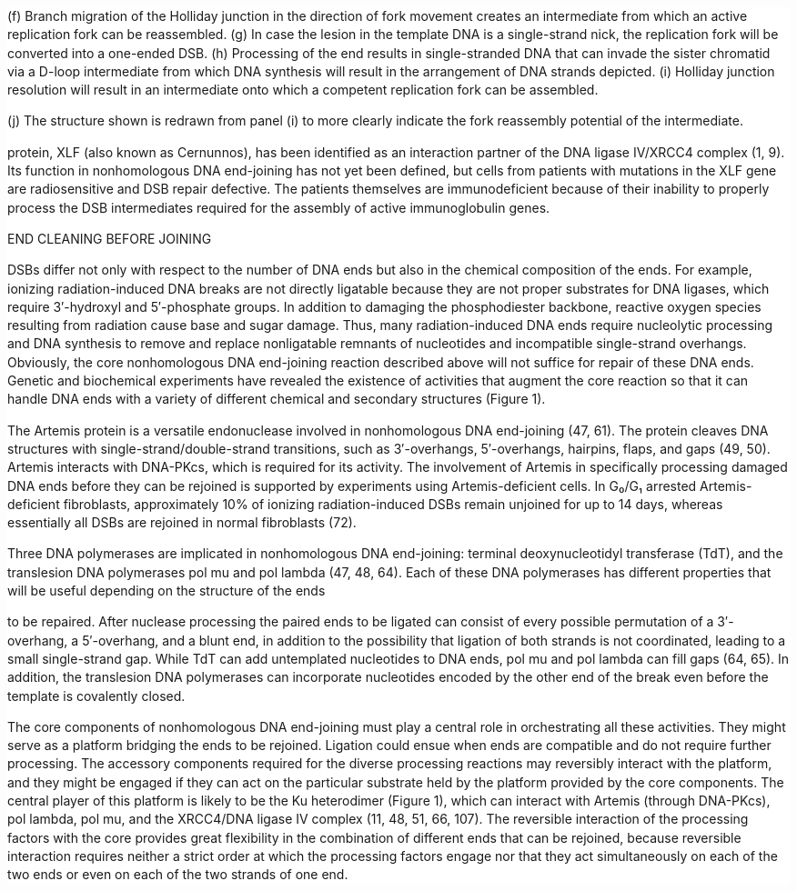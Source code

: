 (f) Branch migration of the Holliday junction in the direction of fork movement creates an intermediate from which an active replication fork can be reassembled. (g) In case the lesion in the template DNA is a single-strand nick, the replication fork will be converted into a one-ended DSB. (h) Processing of the end results in single-stranded DNA that can invade the sister chromatid via a D-loop intermediate from which DNA synthesis will result in the arrangement of DNA strands depicted. (i) Holliday junction resolution will result in an intermediate onto which a competent replication fork can be assembled.

(j) The structure shown is redrawn from panel (i) to more clearly indicate the fork reassembly potential of the intermediate.

protein, XLF (also known as Cernunnos), has been identified as an interaction partner of the DNA ligase IV/XRCC4 complex (1, 9). Its function in nonhomologous DNA end-joining has not yet been defined, but cells from patients with mutations in the XLF gene are radiosensitive and DSB repair defective. The patients themselves are immunodeficient because of their inability to properly process the DSB intermediates required for the assembly of active immunoglobulin genes.

END CLEANING BEFORE JOINING

DSBs differ not only with respect to the number of DNA ends but also in the chemical composition of the ends. For example, ionizing radiation-induced DNA breaks are not directly ligatable because they are not proper substrates for DNA ligases, which require 3′-hydroxyl and 5′-phosphate groups. In addition to damaging the phosphodiester backbone, reactive oxygen species resulting from radiation cause base and sugar damage. Thus, many radiation-induced DNA ends require nucleolytic processing and DNA synthesis to remove and replace nonligatable remnants of nucleotides and incompatible single-strand overhangs. Obviously, the core nonhomologous DNA end-joining reaction described above will not suffice for repair of these DNA ends. Genetic and biochemical experiments have revealed the existence of activities that augment the core reaction so that it can handle DNA ends with a variety of different chemical and secondary structures (Figure 1).

The Artemis protein is a versatile endonuclease involved in nonhomologous DNA end-joining (47, 61). The protein cleaves DNA structures with single-strand/double-strand transitions, such as 3′-overhangs, 5′-overhangs, hairpins, flaps, and gaps (49, 50). Artemis interacts with DNA-PKcs, which is required for its activity. The involvement of Artemis in specifically processing damaged DNA ends before they can be rejoined is supported by experiments using Artemis-deficient cells. In G₀/G₁ arrested Artemis-deficient fibroblasts, approximately 10% of ionizing radiation-induced DSBs remain unjoined for up to 14 days, whereas essentially all DSBs are rejoined in normal fibroblasts (72).

Three DNA polymerases are implicated in nonhomologous DNA end-joining: terminal deoxynucleotidyl transferase (TdT), and the translesion DNA polymerases pol mu and pol lambda (47, 48, 64). Each of these DNA polymerases has different properties that will be useful depending on the structure of the ends

to be repaired. After nuclease processing the paired ends to be ligated can consist of every possible permutation of a 3′-overhang, a 5′-overhang, and a blunt end, in addition to the possibility that ligation of both strands is not coordinated, leading to a small single-strand gap. While TdT can add untemplated nucleotides to DNA ends, pol mu and pol lambda can fill gaps (64, 65). In addition, the translesion DNA polymerases can incorporate nucleotides encoded by the other end of the break even before the template is covalently closed.

The core components of nonhomologous DNA end-joining must play a central role in orchestrating all these activities. They might serve as a platform bridging the ends to be rejoined. Ligation could ensue when ends are compatible and do not require further processing. The accessory components required for the diverse processing reactions may reversibly interact with the platform, and they might be engaged if they can act on the particular substrate held by the platform provided by the core components. The central player of this platform is likely to be the Ku heterodimer (Figure 1), which can interact with Artemis (through DNA-PKcs), pol lambda, pol mu, and the XRCC4/DNA ligase IV complex (11, 48, 51, 66, 107). The reversible interaction of the processing factors with the core provides great flexibility in the combination of different ends that can be rejoined, because reversible interaction requires neither a strict order at which the processing factors engage nor that they act simultaneously on each of the two ends or even on each of the two strands of one end.
